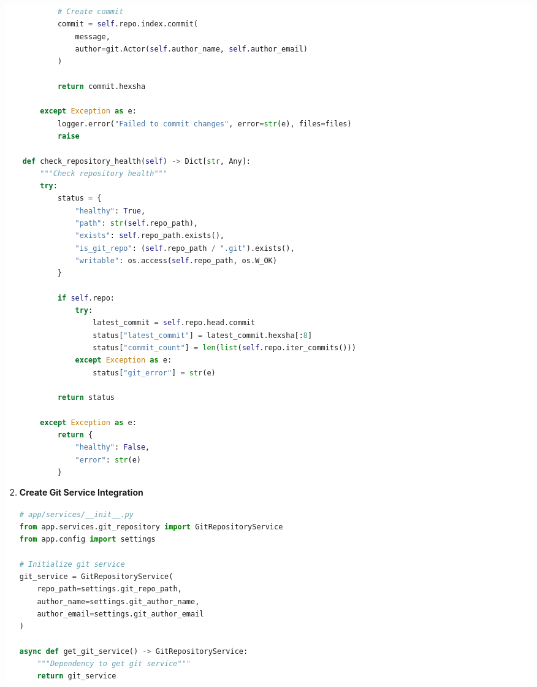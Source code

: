    ```python
               # Create commit
               commit = self.repo.index.commit(
                   message,
                   author=git.Actor(self.author_name, self.author_email)
               )

               return commit.hexsha

           except Exception as e:
               logger.error("Failed to commit changes", error=str(e), files=files)
               raise

       def check_repository_health(self) -> Dict[str, Any]:
           """Check repository health"""
           try:
               status = {
                   "healthy": True,
                   "path": str(self.repo_path),
                   "exists": self.repo_path.exists(),
                   "is_git_repo": (self.repo_path / ".git").exists(),
                   "writable": os.access(self.repo_path, os.W_OK)
               }

               if self.repo:
                   try:
                       latest_commit = self.repo.head.commit
                       status["latest_commit"] = latest_commit.hexsha[:8]
                       status["commit_count"] = len(list(self.repo.iter_commits()))
                   except Exception as e:
                       status["git_error"] = str(e)

               return status

           except Exception as e:
               return {
                   "healthy": False,
                   "error": str(e)
               }
   ```

2. **Create Git Service Integration**
   ```python
   # app/services/__init__.py
   from app.services.git_repository import GitRepositoryService
   from app.config import settings

   # Initialize git service
   git_service = GitRepositoryService(
       repo_path=settings.git_repo_path,
       author_name=settings.git_author_name,
       author_email=settings.git_author_email
   )

   async def get_git_service() -> GitRepositoryService:
       """Dependency to get git service"""
       return git_service
   ```
